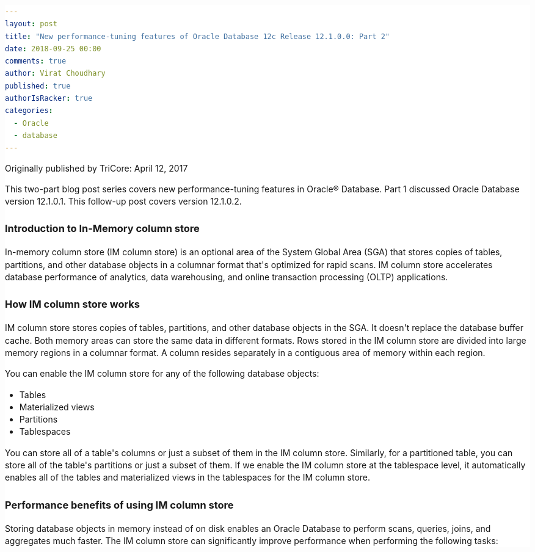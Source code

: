 ```yaml
---
layout: post
title: "New performance-tuning features of Oracle Database 12c Release 12.1.0.0: Part 2"
date: 2018-09-25 00:00
comments: true
author: Virat Choudhary
published: true
authorIsRacker: true
categories:
  - Oracle
  - database
---
```


Originally published by TriCore: April 12, 2017

This two-part blog post series covers new performance-tuning features in
Oracle&reg; Database. Part 1 discussed Oracle Database version 12.1.0.1. This
follow-up post covers version 12.1.0.2.



### Introduction to In-Memory column store

In-memory column store (IM column store) is an optional area of the System
Global Area (SGA) that stores copies of tables, partitions, and other database
objects in a columnar format that's optimized for rapid scans. IM column store
accelerates database performance of analytics, data warehousing, and online
transaction processing (OLTP) applications.

### How IM column store works

IM column store stores copies of tables, partitions, and other database
objects in the SGA. It doesn't replace the database buffer cache. Both memory
areas can store the same data in different formats. Rows stored in the IM
column store are divided into large memory regions in a columnar format. A
column resides separately in a contiguous area of memory within each region.

You can enable the IM column store for any of the following database objects:

- Tables
- Materialized views
- Partitions
- Tablespaces

You can store all of a table's columns or just a subset of them in the IM
column store. Similarly, for a partitioned table, you can store all of the
table's partitions or just a subset of them. If we enable the IM column store
at the tablespace level, it automatically enables all of the tables and
materialized views in the tablespaces for the IM column store.

### Performance benefits of using IM column store

Storing database objects in memory instead of on disk enables an Oracle
Database to perform scans, queries, joins, and aggregates much faster. The IM
column store can significantly improve performance when performing the
following tasks:

